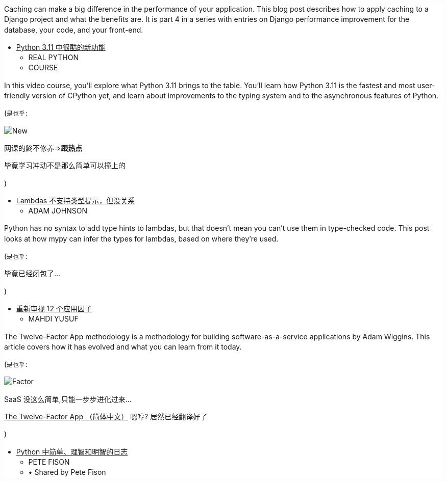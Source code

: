 Caching can make a big difference in the performance of your application. This blog post describes how to apply caching to a Django project and what the benefits are. It is part 4 in a series with entries on Django performance improvement for the database, your code, and your front-end.

- [Python 3.11 中很酷的新功能](https://pycoders.com/link/9779/web)
    + REAL PYTHON
    + COURSE

In this video course, you’ll explore what Python 3.11 brings to the table. You’ll learn how Python 3.11 is the fastest and most user-friendly version of CPython yet, and learn about improvements to the typing system and to the asynchronous features of Python.


(`是也乎:`


![New](https://ipic.zoomquiet.top/2022-11-02-zshot%202022-11-02%2008.53.53.jpg)

网课的鮗不修养=>**跟热点**

毕竟学习冲动不是那么简单可以撞上的


)


- [Lambdas 不支持类型提示，但没关系](https://pycoders.com/link/9792/web)
    + ADAM JOHNSON

Python has no syntax to add type hints to lambdas, but that doesn’t mean you can’t use them in type-checked code. This post looks at how mypy can infer the types for lambdas, based on where they’re used.

(`是也乎:`

毕竟已经闭包了...

)



- [重新审视 12 个应用因子](https://pycoders.com/link/9793/web)
    + MAHDI YUSUF

The Twelve-Factor App methodology is a methodology for building software-as-a-service applications by Adam Wiggins. This article covers how it has evolved and what you can learn from it today.


(`是也乎:`


![Factor](https://ipic.zoomquiet.top/2022-11-02-zshot%202022-11-02%2008.46.29.jpg)


SaaS 没这么简单,只能一步步进化过来...

[The Twelve-Factor App （简体中文）](https://12factor.net/zh_cn/)
嗯哼? 居然已经翻译好了

)


- [Python 中简单、理智和明智的日志](https://pycoders.com/link/9795/web)
    + PETE FISON 
    + • Shared by Pete Fison
